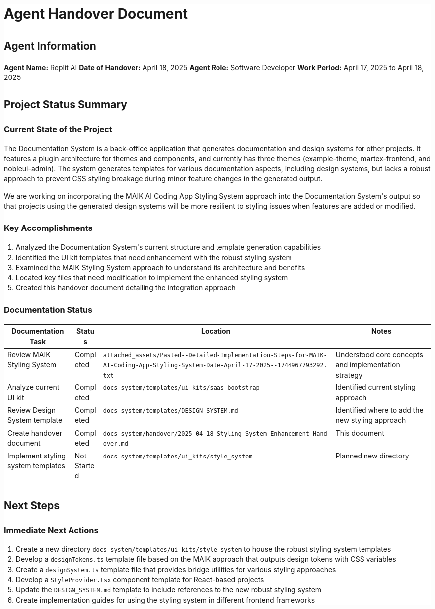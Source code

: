 # Agent Handover Document

## Agent Information
**Agent Name:** Replit AI
**Date of Handover:** April 18, 2025
**Agent Role:** Software Developer
**Work Period:** April 17, 2025 to April 18, 2025

## Project Status Summary

### Current State of the Project
The Documentation System is a back-office application that generates documentation and design systems for other projects. It features a plugin architecture for themes and components, and currently has three themes (example-theme, martex-frontend, and nobleui-admin). The system generates templates for various documentation aspects, including design systems, but lacks a robust approach to prevent CSS styling breakage during minor feature changes in the generated output.

We are working on incorporating the MAIK AI Coding App Styling System approach into the Documentation System's output so that projects using the generated design systems will be more resilient to styling issues when features are added or modified.

### Key Accomplishments
1. Analyzed the Documentation System's current structure and template generation capabilities
2. Identified the UI kit templates that need enhancement with the robust styling system
3. Examined the MAIK Styling System approach to understand its architecture and benefits
4. Located key files that need modification to implement the enhanced styling system
5. Created this handover document detailing the integration approach

### Documentation Status

| Documentation Task | Status | Location | Notes |
|-------------------|--------|----------|-------|
| Review MAIK Styling System | Completed | `attached_assets/Pasted--Detailed-Implementation-Steps-for-MAIK-AI-Coding-App-Styling-System-Date-April-17-2025--1744967793292.txt` | Understood core concepts and implementation strategy |
| Analyze current UI kit | Completed | `docs-system/templates/ui_kits/saas_bootstrap` | Identified current styling approach |
| Review Design System template | Completed | `docs-system/templates/DESIGN_SYSTEM.md` | Identified where to add the new styling approach |
| Create handover document | Completed | `docs-system/handover/2025-04-18_Styling-System-Enhancement_Handover.md` | This document |
| Implement styling system templates | Not Started | `docs-system/templates/ui_kits/style_system` | Planned new directory |

## Next Steps

### Immediate Next Actions
1. Create a new directory `docs-system/templates/ui_kits/style_system` to house the robust styling system templates
2. Develop a `designTokens.ts` template file based on the MAIK approach that outputs design tokens with CSS variables
3. Create a `designSystem.ts` template file that provides bridge utilities for various styling approaches
4. Develop a `StyleProvider.tsx` component template for React-based projects
5. Update the `DESIGN_SYSTEM.md` template to include references to the new robust styling system
6. Create implementation guides for using the styling system in different frontend frameworks

